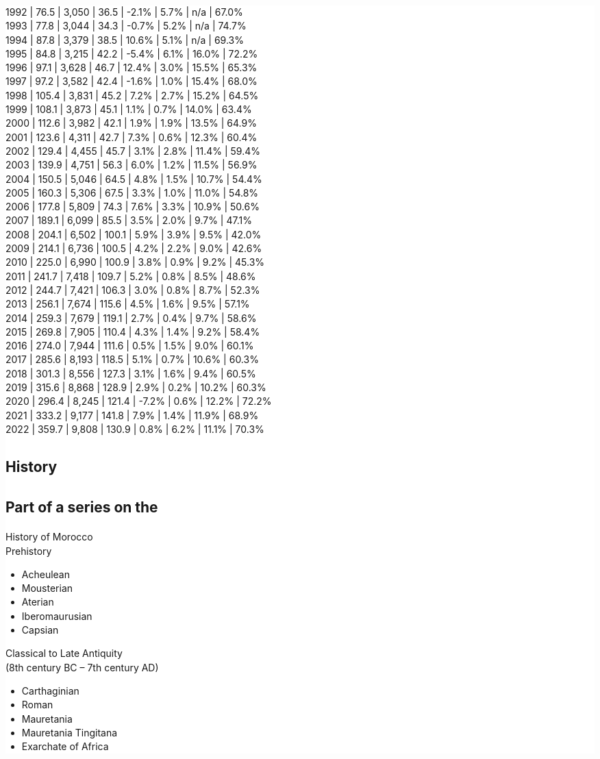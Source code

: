 1992  | 76.5  | 3,050  | 36.5  | -2.1%  | 5.7%  | n/a  | 67.0%   
1993  | 77.8  | 3,044  | 34.3  | -0.7%  | 5.2%  | n/a  | 74.7%   
1994  | 87.8  | 3,379  | 38.5  | 10.6%  | 5.1%  | n/a  | 69.3%   
1995  | 84.8  | 3,215  | 42.2  | -5.4%  | 6.1%  | 16.0%  | 72.2%   
1996  | 97.1  | 3,628  | 46.7  | 12.4%  | 3.0%  | 15.5%  | 65.3%   
1997  | 97.2  | 3,582  | 42.4  | -1.6%  | 1.0%  | 15.4%  | 68.0%   
1998  | 105.4  | 3,831  | 45.2  | 7.2%  | 2.7%  | 15.2%  | 64.5%   
1999  | 108.1  | 3,873  | 45.1  | 1.1%  | 0.7%  | 14.0%  | 63.4%   
2000  | 112.6  | 3,982  | 42.1  | 1.9%  | 1.9%  | 13.5%  | 64.9%   
2001  | 123.6  | 4,311  | 42.7  | 7.3%  | 0.6%  | 12.3%  | 60.4%   
2002  | 129.4  | 4,455  | 45.7  | 3.1%  | 2.8%  | 11.4%  | 59.4%   
2003  | 139.9  | 4,751  | 56.3  | 6.0%  | 1.2%  | 11.5%  | 56.9%   
2004  | 150.5  | 5,046  | 64.5  | 4.8%  | 1.5%  | 10.7%  | 54.4%   
2005  | 160.3  | 5,306  | 67.5  | 3.3%  | 1.0%  | 11.0%  | 54.8%   
2006  | 177.8  | 5,809  | 74.3  | 7.6%  | 3.3%  | 10.9%  | 50.6%   
2007  | 189.1  | 6,099  | 85.5  | 3.5%  | 2.0%  | 9.7%  | 47.1%   
2008  | 204.1  | 6,502  | 100.1  | 5.9%  | 3.9%  | 9.5%  | 42.0%   
2009  | 214.1  | 6,736  | 100.5  | 4.2%  | 2.2%  | 9.0%  | 42.6%   
2010  | 225.0  | 6,990  | 100.9  | 3.8%  | 0.9%  | 9.2%  | 45.3%   
2011  | 241.7  | 7,418  | 109.7  | 5.2%  | 0.8%  | 8.5%  | 48.6%   
2012  | 244.7  | 7,421  | 106.3  | 3.0%  | 0.8%  | 8.7%  | 52.3%   
2013  | 256.1  | 7,674  | 115.6  | 4.5%  | 1.6%  | 9.5%  | 57.1%   
2014  | 259.3  | 7,679  | 119.1  | 2.7%  | 0.4%  | 9.7%  | 58.6%   
2015  | 269.8  | 7,905  | 110.4  | 4.3%  | 1.4%  | 9.2%  | 58.4%   
2016  | 274.0  | 7,944  | 111.6  | 0.5%  | 1.5%  | 9.0%  | 60.1%   
2017  | 285.6  | 8,193  | 118.5  | 5.1%  | 0.7%  | 10.6%  | 60.3%   
2018  | 301.3  | 8,556  | 127.3  | 3.1%  | 1.6%  | 9.4%  | 60.5%   
2019  | 315.6  | 8,868  | 128.9  | 2.9%  | 0.2%  | 10.2%  | 60.3%   
2020  | 296.4  | 8,245  | 121.4  | -7.2%  | 0.6%  | 12.2%  | 72.2%   
2021  | 333.2  | 9,177  | 141.8  | 7.9%  | 1.4%  | 11.9%  | 68.9%   
2022  | 359.7  | 9,808  | 130.9  | 0.8%  | 6.2%  | 11.1%  | 70.3%   
  
## History

Part of a series on the  
---  
History of Morocco  
Prehistory

  * Acheulean
  * Mousterian
  * Aterian
  * Iberomaurusian
  * Capsian

  
Classical to Late Antiquity  
(8th century BC – 7th century AD)

  * Carthaginian
  * Roman
  * Mauretania
  * Mauretania Tingitana
  * Exarchate of Africa
